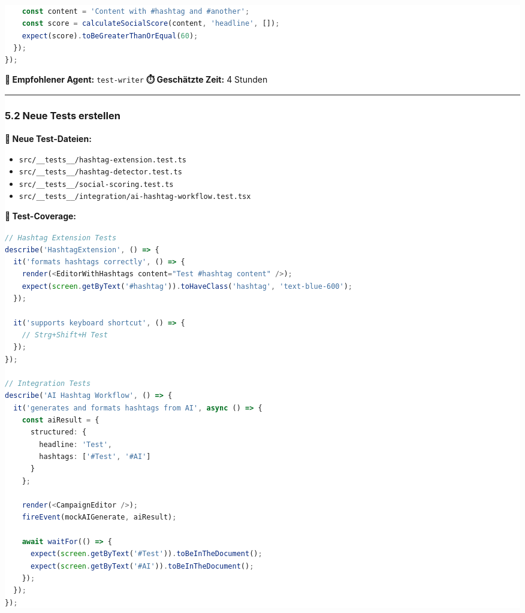```typescript
    const content = 'Content with #hashtag and #another';
    const score = calculateSocialScore(content, 'headline', []);
    expect(score).toBeGreaterThanOrEqual(60);
  });
});
```

**👤 Empfohlener Agent:** `test-writer`
**⏱️ Geschätzte Zeit:** 4 Stunden

---

### **5.2 Neue Tests erstellen**

**📁 Neue Test-Dateien:**
- `src/__tests__/hashtag-extension.test.ts`
- `src/__tests__/hashtag-detector.test.ts`  
- `src/__tests__/social-scoring.test.ts`
- `src/__tests__/integration/ai-hashtag-workflow.test.tsx`

**🎯 Test-Coverage:**
```typescript
// Hashtag Extension Tests
describe('HashtagExtension', () => {
  it('formats hashtags correctly', () => {
    render(<EditorWithHashtags content="Test #hashtag content" />);
    expect(screen.getByText('#hashtag')).toHaveClass('hashtag', 'text-blue-600');
  });
  
  it('supports keyboard shortcut', () => {
    // Strg+Shift+H Test
  });
});

// Integration Tests
describe('AI Hashtag Workflow', () => {
  it('generates and formats hashtags from AI', async () => {
    const aiResult = {
      structured: {
        headline: 'Test',
        hashtags: ['#Test', '#AI']
      }
    };
    
    render(<CampaignEditor />);
    fireEvent(mockAIGenerate, aiResult);
    
    await waitFor(() => {
      expect(screen.getByText('#Test')).toBeInTheDocument();
      expect(screen.getByText('#AI')).toBeInTheDocument();
    });
  });
});
```
